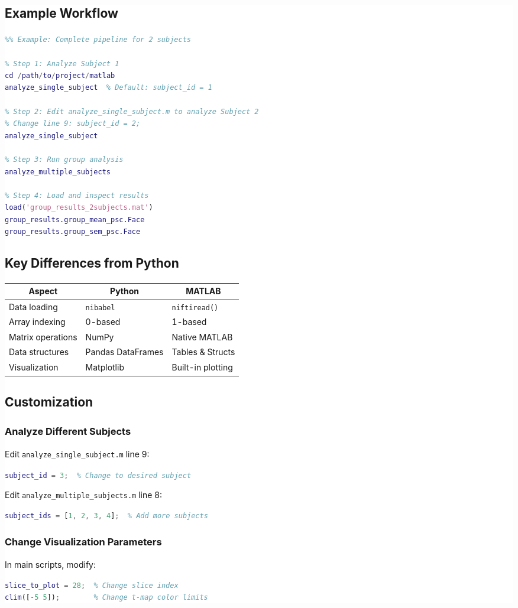 ## Example Workflow

```matlab
%% Example: Complete pipeline for 2 subjects

% Step 1: Analyze Subject 1
cd /path/to/project/matlab
analyze_single_subject  % Default: subject_id = 1

% Step 2: Edit analyze_single_subject.m to analyze Subject 2
% Change line 9: subject_id = 2;
analyze_single_subject

% Step 3: Run group analysis
analyze_multiple_subjects

% Step 4: Load and inspect results
load('group_results_2subjects.mat')
group_results.group_mean_psc.Face
group_results.group_sem_psc.Face
```

## Key Differences from Python

| Aspect | Python | MATLAB |
|--------|--------|--------|
| Data loading | `nibabel` | `niftiread()` |
| Array indexing | 0-based | 1-based |
| Matrix operations | NumPy | Native MATLAB |
| Data structures | Pandas DataFrames | Tables & Structs |
| Visualization | Matplotlib | Built-in plotting |

## Customization

### Analyze Different Subjects
Edit `analyze_single_subject.m` line 9:
```matlab
subject_id = 3;  % Change to desired subject
```

Edit `analyze_multiple_subjects.m` line 8:
```matlab
subject_ids = [1, 2, 3, 4];  % Add more subjects
```

### Change Visualization Parameters
In main scripts, modify:
```matlab
slice_to_plot = 28;  % Change slice index
clim([-5 5]);        % Change t-map color limits
```
